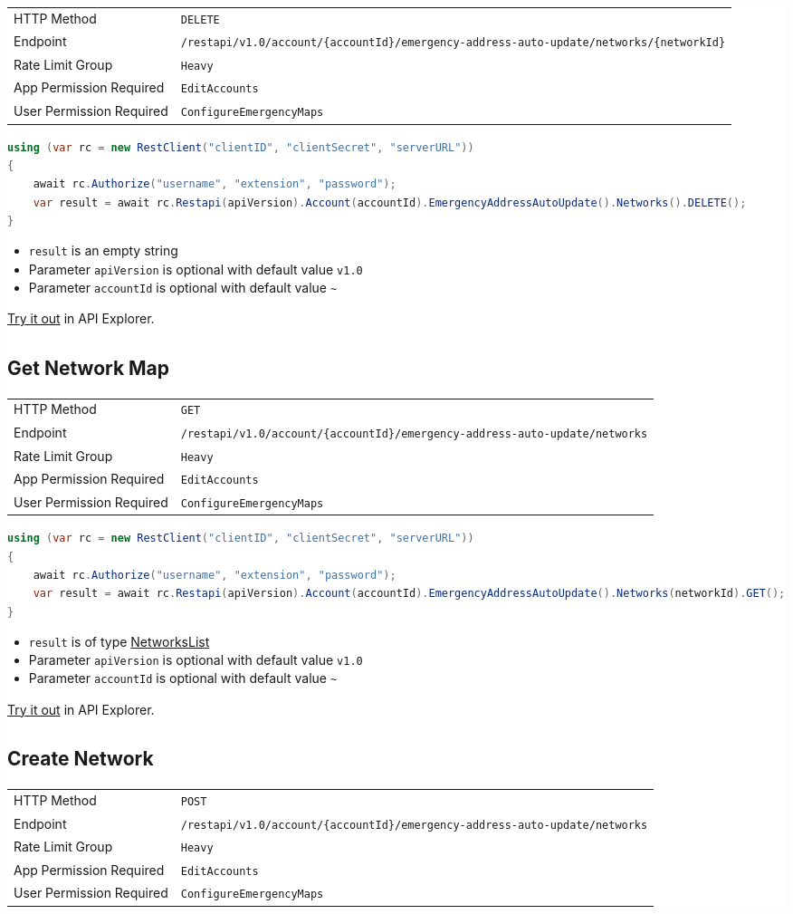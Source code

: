 <table><tr><td>HTTP Method</td><td><code>DELETE</code></td></tr><tr><td>Endpoint</td><td><code>/restapi/v1.0/account/{accountId}/emergency-address-auto-update/networks/{networkId}</code></td></tr><tr><td>Rate Limit Group</td><td><code>Heavy</code></td></tr><tr><td>App Permission Required</td><td><code>EditAccounts</code></td></tr><tr><td>User Permission Required</td><td><code>ConfigureEmergencyMaps</code></td></tr></table>

```cs
using (var rc = new RestClient("clientID", "clientSecret", "serverURL"))
{
    await rc.Authorize("username", "extension", "password");
    var result = await rc.Restapi(apiVersion).Account(accountId).EmergencyAddressAutoUpdate().Networks().DELETE();
}
```


- `result` is an empty string
- Parameter `apiVersion` is optional with default value `v1.0`
- Parameter `accountId` is optional with default value `~`

[Try it out](https://developer.ringcentral.com/api-reference#Automatic-Location-Updates-deleteNetwork) in API Explorer.


## Get Network Map

<table><tr><td>HTTP Method</td><td><code>GET</code></td></tr><tr><td>Endpoint</td><td><code>/restapi/v1.0/account/{accountId}/emergency-address-auto-update/networks</code></td></tr><tr><td>Rate Limit Group</td><td><code>Heavy</code></td></tr><tr><td>App Permission Required</td><td><code>EditAccounts</code></td></tr><tr><td>User Permission Required</td><td><code>ConfigureEmergencyMaps</code></td></tr></table>

```cs
using (var rc = new RestClient("clientID", "clientSecret", "serverURL"))
{
    await rc.Authorize("username", "extension", "password");
    var result = await rc.Restapi(apiVersion).Account(accountId).EmergencyAddressAutoUpdate().Networks(networkId).GET();
}
```


- `result` is of type [NetworksList](./RingCentral.Net/Definitions/NetworksList.cs)
- Parameter `apiVersion` is optional with default value `v1.0`
- Parameter `accountId` is optional with default value `~`

[Try it out](https://developer.ringcentral.com/api-reference#Automatic-Location-Updates-listNetworks) in API Explorer.


## Create Network

<table><tr><td>HTTP Method</td><td><code>POST</code></td></tr><tr><td>Endpoint</td><td><code>/restapi/v1.0/account/{accountId}/emergency-address-auto-update/networks</code></td></tr><tr><td>Rate Limit Group</td><td><code>Heavy</code></td></tr><tr><td>App Permission Required</td><td><code>EditAccounts</code></td></tr><tr><td>User Permission Required</td><td><code>ConfigureEmergencyMaps</code></td></tr></table>
